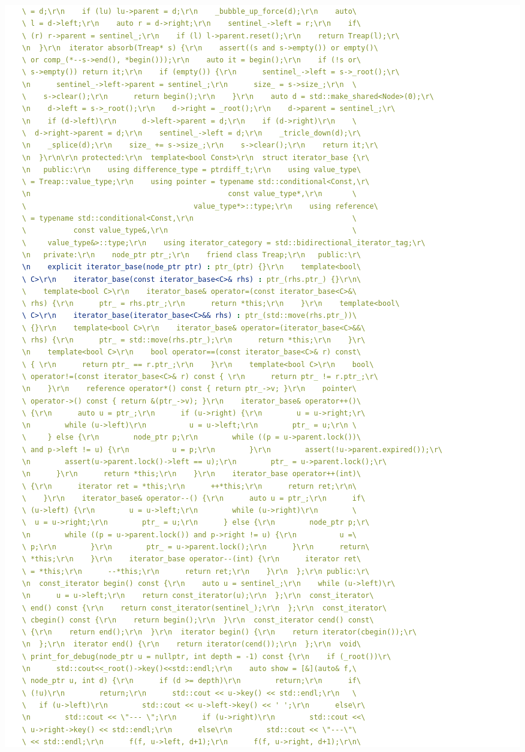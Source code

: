 ```yaml
    \ = d;\r\n    if (lu) lu->parent = d;\r\n    _bubble_up_force(d);\r\n    auto\
    \ l = d->left;\r\n    auto r = d->right;\r\n    sentinel_->left = r;\r\n    if\
    \ (r) r->parent = sentinel_;\r\n    if (l) l->parent.reset();\r\n    return Treap(l);\r\
    \n  }\r\n  iterator absorb(Treap* s) {\r\n    assert((s and s->empty()) or empty()\
    \ or comp_(*--s->end(), *begin()));\r\n    auto it = begin();\r\n    if (!s or\
    \ s->empty()) return it;\r\n    if (empty()) {\r\n      sentinel_->left = s->_root();\r\
    \n      sentinel_->left->parent = sentinel_;\r\n      size_ = s->size_;\r\n  \
    \    s->clear();\r\n      return begin();\r\n    }\r\n    auto d = std::make_shared<Node>(0);\r\
    \n    d->left = s->_root();\r\n    d->right = _root();\r\n    d->parent = sentinel_;\r\
    \n    if (d->left)\r\n      d->left->parent = d;\r\n    if (d->right)\r\n    \
    \  d->right->parent = d;\r\n    sentinel_->left = d;\r\n    _tricle_down(d);\r\
    \n    _splice(d);\r\n    size_ += s->size_;\r\n    s->clear();\r\n    return it;\r\
    \n  }\r\n\r\n protected:\r\n  template<bool Const>\r\n  struct iterator_base {\r\
    \n   public:\r\n    using difference_type = ptrdiff_t;\r\n    using value_type\
    \ = Treap::value_type;\r\n    using pointer = typename std::conditional<Const,\r\
    \n                                              const value_type*,\r\n       \
    \                                       value_type*>::type;\r\n    using reference\
    \ = typename std::conditional<Const,\r\n                                     \
    \           const value_type&,\r\n                                           \
    \     value_type&>::type;\r\n    using iterator_category = std::bidirectional_iterator_tag;\r\
    \n   private:\r\n    node_ptr ptr_;\r\n    friend class Treap;\r\n   public:\r\
    \n    explicit iterator_base(node_ptr ptr) : ptr_(ptr) {}\r\n    template<bool\
    \ C>\r\n    iterator_base(const iterator_base<C>& rhs) : ptr_(rhs.ptr_) {}\r\n\
    \    template<bool C>\r\n    iterator_base& operator=(const iterator_base<C>&\
    \ rhs) {\r\n      ptr_ = rhs.ptr_;\r\n      return *this;\r\n    }\r\n    template<bool\
    \ C>\r\n    iterator_base(iterator_base<C>&& rhs) : ptr_(std::move(rhs.ptr_))\
    \ {}\r\n    template<bool C>\r\n    iterator_base& operator=(iterator_base<C>&&\
    \ rhs) {\r\n      ptr_ = std::move(rhs.ptr_);\r\n      return *this;\r\n    }\r\
    \n    template<bool C>\r\n    bool operator==(const iterator_base<C>& r) const\
    \ { \r\n      return ptr_ == r.ptr_;\r\n    }\r\n    template<bool C>\r\n    bool\
    \ operator!=(const iterator_base<C>& r) const { \r\n      return ptr_ != r.ptr_;\r\
    \n    }\r\n    reference operator*() const { return ptr_->v; }\r\n    pointer\
    \ operator->() const { return &(ptr_->v); }\r\n    iterator_base& operator++()\
    \ {\r\n      auto u = ptr_;\r\n      if (u->right) {\r\n        u = u->right;\r\
    \n        while (u->left)\r\n          u = u->left;\r\n        ptr_ = u;\r\n \
    \     } else {\r\n        node_ptr p;\r\n        while ((p = u->parent.lock())\
    \ and p->left != u) {\r\n          u = p;\r\n        }\r\n        assert(!u->parent.expired());\r\
    \n        assert(u->parent.lock()->left == u);\r\n        ptr_ = u->parent.lock();\r\
    \n      }\r\n      return *this;\r\n    }\r\n    iterator_base operator++(int)\
    \ {\r\n      iterator ret = *this;\r\n      ++*this;\r\n      return ret;\r\n\
    \    }\r\n    iterator_base& operator--() {\r\n      auto u = ptr_;\r\n      if\
    \ (u->left) {\r\n        u = u->left;\r\n        while (u->right)\r\n        \
    \  u = u->right;\r\n        ptr_ = u;\r\n      } else {\r\n        node_ptr p;\r\
    \n        while ((p = u->parent.lock()) and p->right != u) {\r\n          u =\
    \ p;\r\n        }\r\n        ptr_ = u->parent.lock();\r\n      }\r\n      return\
    \ *this;\r\n    }\r\n    iterator_base operator--(int) {\r\n      iterator ret\
    \ = *this;\r\n      --*this;\r\n      return ret;\r\n    }\r\n  };\r\n public:\r\
    \n  const_iterator begin() const {\r\n    auto u = sentinel_;\r\n    while (u->left)\r\
    \n      u = u->left;\r\n    return const_iterator(u);\r\n  };\r\n  const_iterator\
    \ end() const {\r\n    return const_iterator(sentinel_);\r\n  };\r\n  const_iterator\
    \ cbegin() const {\r\n    return begin();\r\n  }\r\n  const_iterator cend() const\
    \ {\r\n    return end();\r\n  }\r\n  iterator begin() {\r\n    return iterator(cbegin());\r\
    \n  };\r\n  iterator end() {\r\n    return iterator(cend());\r\n  };\r\n  void\
    \ print_for_debug(node_ptr u = nullptr, int depth = -1) const {\r\n    if (_root())\r\
    \n      std::cout<<_root()->key()<<std::endl;\r\n    auto show = [&](auto& f,\
    \ node_ptr u, int d) {\r\n      if (d >= depth)\r\n        return;\r\n      if\
    \ (!u)\r\n        return;\r\n      std::cout << u->key() << std::endl;\r\n   \
    \   if (u->left)\r\n        std::cout << u->left->key() << ' ';\r\n      else\r\
    \n        std::cout << \"--- \";\r\n      if (u->right)\r\n        std::cout <<\
    \ u->right->key() << std::endl;\r\n      else\r\n        std::cout << \"---\"\
    \ << std::endl;\r\n      f(f, u->left, d+1);\r\n      f(f, u->right, d+1);\r\n\
```